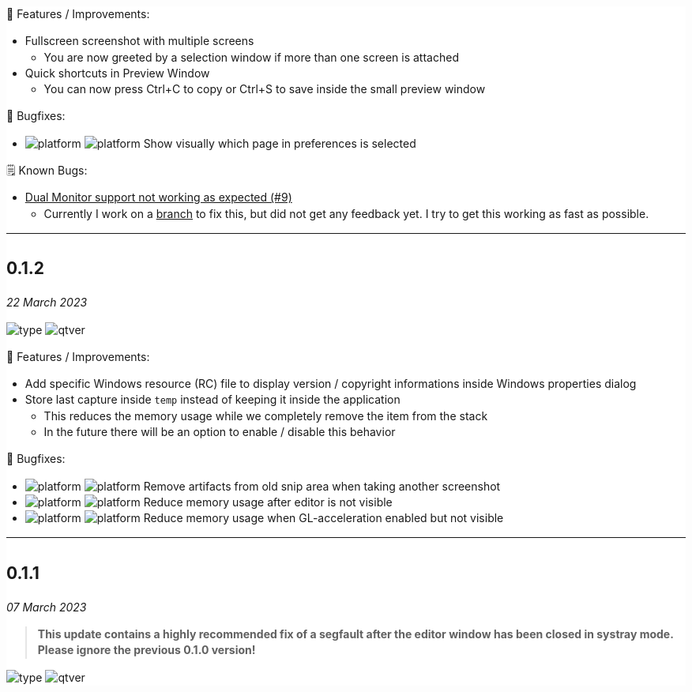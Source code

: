 :rocket: Features / Improvements:
- Fullscreen screenshot with multiple screens
    - You are now greeted by a selection window if more than one screen is attached
- Quick shortcuts in Preview Window
    - You can now press Ctrl+C to copy or Ctrl+S to save inside the small preview window

:bug: Bugfixes:
- ![platform](https://img.shields.io/badge/-windows-darkblue?style=flat-square&logo=windows) ![platform](https://img.shields.io/badge/-linux-black?style=flat-square&logo=linux) Show visually which page in preferences is selected

:spiral_notepad: Known Bugs:
- [Dual Monitor support not working as expected (#9)](https://github.com/yeahitsjan/pawxel/issues/9)
    - Currently I work on a [branch](https://github.com/yeahitsjan/pawxel/tree/fix-multi-screen) to fix this, but did not get any feedback yet. I try to get this working as fast as possible.

<hr>

## 0.1.2

*22 March 2023*

![type](https://img.shields.io/badge/type-beta-blueviolet?style=flat-square) ![qtver](https://img.shields.io/badge/qt-5.14.2-blue?style=flat-square&logo=qt)

:rocket: Features / Improvements:
- Add specific Windows resource (RC) file to display version / copyright informations inside Windows properties dialog
- Store last capture inside ``temp`` instead of keeping it inside the application
  - This reduces the memory usage while we completely remove the item from the stack
  - In the future there will be an option to enable / disable this behavior

:bug: Bugfixes:
- ![platform](https://img.shields.io/badge/-windows-darkblue?style=flat-square&logo=windows) ![platform](https://img.shields.io/badge/-linux-black?style=flat-square&logo=linux) Remove artifacts from old snip area when taking another screenshot
- ![platform](https://img.shields.io/badge/-windows-darkblue?style=flat-square&logo=windows) ![platform](https://img.shields.io/badge/-linux-black?style=flat-square&logo=linux) Reduce memory usage after editor is not visible
- ![platform](https://img.shields.io/badge/-windows-darkblue?style=flat-square&logo=windows) ![platform](https://img.shields.io/badge/-linux-black?style=flat-square&logo=linux) Reduce memory usage when GL-acceleration enabled but not visible

<hr>

## 0.1.1

*07 March 2023*

> **This update contains a highly recommended fix of a segfault after the editor window has been closed in systray mode. Please ignore the previous 0.1.0 version!**

![type](https://img.shields.io/badge/type-beta-blueviolet?style=flat-square) ![qtver](https://img.shields.io/badge/qt-5.14.2-blue?style=flat-square&logo=qt)
